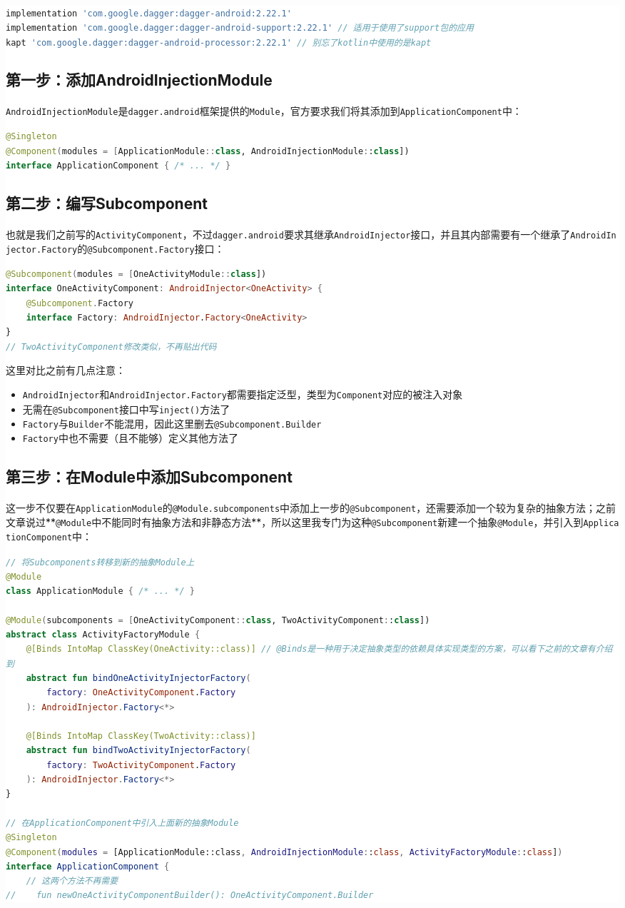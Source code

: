 ```groovy
implementation 'com.google.dagger:dagger-android:2.22.1'
implementation 'com.google.dagger:dagger-android-support:2.22.1' // 适用于使用了support包的应用
kapt 'com.google.dagger:dagger-android-processor:2.22.1' // 别忘了kotlin中使用的是kapt
```

## 第一步：添加AndroidInjectionModule

`AndroidInjectionModule`是`dagger.android`框架提供的`Module`，官方要求我们将其添加到`ApplicationComponent`中：

```kotlin
@Singleton
@Component(modules = [ApplicationModule::class, AndroidInjectionModule::class])
interface ApplicationComponent { /* ... */ }
```

## 第二步：编写Subcomponent

也就是我们之前写的`ActivityComponent`，不过`dagger.android`要求其继承`AndroidInjector`接口，并且其内部需要有一个继承了`AndroidInjector.Factory`的`@Subcomponent.Factory`接口：

```kotlin
@Subcomponent(modules = [OneActivityModule::class])
interface OneActivityComponent: AndroidInjector<OneActivity> {
    @Subcomponent.Factory 
    interface Factory: AndroidInjector.Factory<OneActivity>
}
// TwoActivityComponent修改类似，不再贴出代码
```

这里对比之前有几点注意：

- `AndroidInjector`和`AndroidInjector.Factory`都需要指定泛型，类型为`Component`对应的被注入对象
- 无需在`@Subcomponent`接口中写`inject()`方法了
- `Factory`与`Builder`不能混用，因此这里删去`@Subcomponent.Builder`
- `Factory`中也不需要（且不能够）定义其他方法了

## 第三步：在Module中添加Subcomponent

这一步不仅要在`ApplicationModule`的`@Module.subcomponents`中添加上一步的`@Subcomponent`，还需要添加一个较为复杂的抽象方法；之前文章说过**`@Module`中不能同时有抽象方法和非静态方法**，所以这里我专门为这种`@Subcomponent`新建一个抽象`@Module`，并引入到`ApplicationComponent`中：

```kotlin
// 将Subcomponents转移到新的抽象Module上
@Module
class ApplicationModule { /* ... */ }

@Module(subcomponents = [OneActivityComponent::class, TwoActivityComponent::class])
abstract class ActivityFactoryModule {
    @[Binds IntoMap ClassKey(OneActivity::class)] // @Binds是一种用于决定抽象类型的依赖具体实现类型的方案，可以看下之前的文章有介绍到
    abstract fun bindOneActivityInjectorFactory(
        factory: OneActivityComponent.Factory
    ): AndroidInjector.Factory<*>

    @[Binds IntoMap ClassKey(TwoActivity::class)]
    abstract fun bindTwoActivityInjectorFactory(
        factory: TwoActivityComponent.Factory
    ): AndroidInjector.Factory<*>
}

// 在ApplicationComponent中引入上面新的抽象Module
@Singleton
@Component(modules = [ApplicationModule::class, AndroidInjectionModule::class, ActivityFactoryModule::class])
interface ApplicationComponent {
    // 这两个方法不再需要
//    fun newOneActivityComponentBuilder(): OneActivityComponent.Builder
```